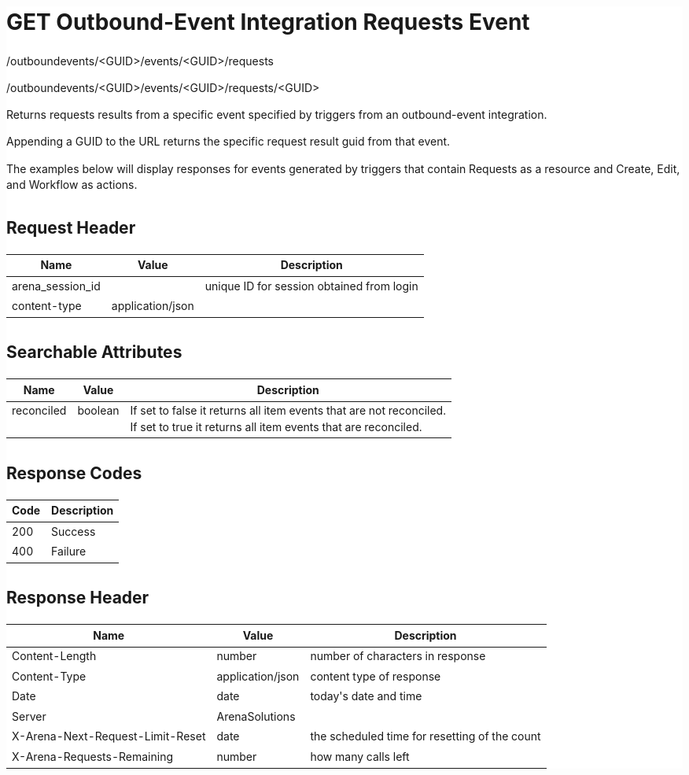 # GET Outbound-Event Integration Requests Event


/outboundevents/&lt;GUID&gt;/events/&lt;GUID&gt;/requests



/outboundevents/&lt;GUID&gt;/events/&lt;GUID&gt;/requests/&lt;GUID&gt;

Returns requests results  from a specific event specified by triggers from an outbound\-event integration.

Appending a GUID to the URL returns the specific request result guid from that event.

The examples below will display responses for events generated by triggers that contain Requests as a resource and Create, Edit, and Workflow as actions.

## Request Header

| Name<br> | Value<br> | Description<br> |
|  --- |  --- |  --- | 
| arena_session_id<br> |   | unique ID for session obtained from login<br> |
| content\-type<br> | application/json<br> |   |

## Searchable Attributes

| Name<br> | Value<br> | Description<br> |
|  --- |  --- |  --- | 
| reconciled<br> | boolean<br> | If set to false it returns all item events that are not reconciled.<br>If set to true it returns all item events that are reconciled.<br> |

## Response Codes

| Code<br> | Description<br> |
|  --- |  --- | 
| 200<br> | Success<br> |
| 400<br> | Failure<br> |

## Response Header

| Name<br> | Value<br> | Description<br> |
|  --- |  --- |  --- | 
| Content\-Length<br> | number<br> | number of characters in response<br> |
| Content\-Type<br> | application/json<br> | content type of response<br> |
| Date<br> | date<br> | today's date and time<br> |
| Server<br> | ArenaSolutions<br> |   |
| X\-Arena\-Next\-Request\-Limit\-Reset<br> | date<br> | the scheduled time for resetting of the count<br> |
| X\-Arena\-Requests\-Remaining<br> | number<br> | how many calls left<br> |
